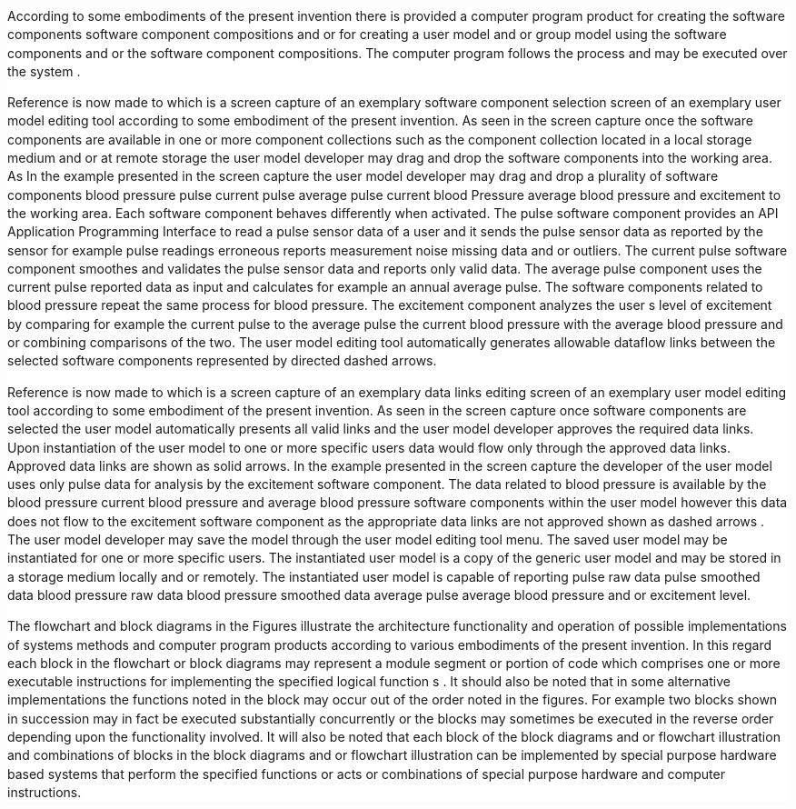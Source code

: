 According to some embodiments of the present invention there is provided a computer program product for creating the software components software component compositions and or for creating a user model and or group model using the software components and or the software component compositions. The computer program follows the process and may be executed over the system .

Reference is now made to which is a screen capture of an exemplary software component selection screen of an exemplary user model editing tool according to some embodiment of the present invention. As seen in the screen capture once the software components are available in one or more component collections such as the component collection located in a local storage medium and or at remote storage the user model developer may drag and drop the software components into the working area. As In the example presented in the screen capture the user model developer may drag and drop a plurality of software components blood pressure pulse current pulse average pulse current blood Pressure average blood pressure and excitement to the working area. Each software component behaves differently when activated. The pulse software component provides an API Application Programming Interface to read a pulse sensor data of a user and it sends the pulse sensor data as reported by the sensor for example pulse readings erroneous reports measurement noise missing data and or outliers. The current pulse software component smoothes and validates the pulse sensor data and reports only valid data. The average pulse component uses the current pulse reported data as input and calculates for example an annual average pulse. The software components related to blood pressure repeat the same process for blood pressure. The excitement component analyzes the user s level of excitement by comparing for example the current pulse to the average pulse the current blood pressure with the average blood pressure and or combining comparisons of the two. The user model editing tool automatically generates allowable dataflow links between the selected software components represented by directed dashed arrows.

Reference is now made to which is a screen capture of an exemplary data links editing screen of an exemplary user model editing tool according to some embodiment of the present invention. As seen in the screen capture once software components are selected the user model automatically presents all valid links and the user model developer approves the required data links. Upon instantiation of the user model to one or more specific users data would flow only through the approved data links. Approved data links are shown as solid arrows. In the example presented in the screen capture the developer of the user model uses only pulse data for analysis by the excitement software component. The data related to blood pressure is available by the blood pressure current blood pressure and average blood pressure software components within the user model however this data does not flow to the excitement software component as the appropriate data links are not approved shown as dashed arrows . The user model developer may save the model through the user model editing tool menu. The saved user model may be instantiated for one or more specific users. The instantiated user model is a copy of the generic user model and may be stored in a storage medium locally and or remotely. The instantiated user model is capable of reporting pulse raw data pulse smoothed data blood pressure raw data blood pressure smoothed data average pulse average blood pressure and or excitement level.

The flowchart and block diagrams in the Figures illustrate the architecture functionality and operation of possible implementations of systems methods and computer program products according to various embodiments of the present invention. In this regard each block in the flowchart or block diagrams may represent a module segment or portion of code which comprises one or more executable instructions for implementing the specified logical function s . It should also be noted that in some alternative implementations the functions noted in the block may occur out of the order noted in the figures. For example two blocks shown in succession may in fact be executed substantially concurrently or the blocks may sometimes be executed in the reverse order depending upon the functionality involved. It will also be noted that each block of the block diagrams and or flowchart illustration and combinations of blocks in the block diagrams and or flowchart illustration can be implemented by special purpose hardware based systems that perform the specified functions or acts or combinations of special purpose hardware and computer instructions.
